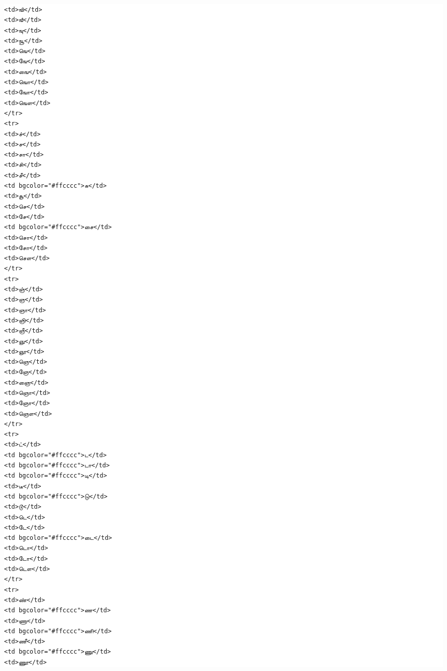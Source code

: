     <td>ஙி</td>
    <td>ஙீ</td>
    <td>ஙு</td>
    <td>ஙூ</td>
    <td>ஙெ</td>
    <td>ஙே</td>
    <td>ஙை</td>
    <td>ஙொ</td>
    <td>ஙோ</td>
    <td>ஙௌ</td>
    </tr>
    <tr>
    <td>ச்</td>
    <td>ச</td>
    <td>சா</td>
    <td>சி</td>
    <td>சீ</td>
    <td bgcolor="#ffcccc">சு</td>
    <td>சூ</td>
    <td>செ</td>
    <td>சே</td>
    <td bgcolor="#ffcccc">சை</td>
    <td>சொ</td>
    <td>சோ</td>
    <td>சௌ</td>
    </tr>
    <tr>
    <td>ஞ்</td>
    <td>ஞ</td>
    <td>ஞா</td>
    <td>ஞி</td>
    <td>ஞீ</td>
    <td>ஞு</td>
    <td>ஞூ</td>
    <td>ஞெ</td>
    <td>ஞே</td>
    <td>ஞை</td>
    <td>ஞொ</td>
    <td>ஞோ</td>
    <td>ஞௌ</td>
    </tr>
    <tr>
    <td>ட்</td>
    <td bgcolor="#ffcccc">ட</td>
    <td bgcolor="#ffcccc">டா</td>
    <td bgcolor="#ffcccc">டி</td>
    <td>டீ</td>
    <td bgcolor="#ffcccc">டு</td>
    <td>டூ</td>
    <td>டெ</td>
    <td>டே</td>
    <td bgcolor="#ffcccc">டை</td>
    <td>டொ</td>
    <td>டோ</td>
    <td>டௌ</td>
    </tr>
    <tr>
    <td>ண்</td>
    <td bgcolor="#ffcccc">ண</td>
    <td>ணா</td>
    <td bgcolor="#ffcccc">ணி</td>
    <td>ணீ</td>
    <td bgcolor="#ffcccc">ணு</td>
    <td>ணூ</td>
